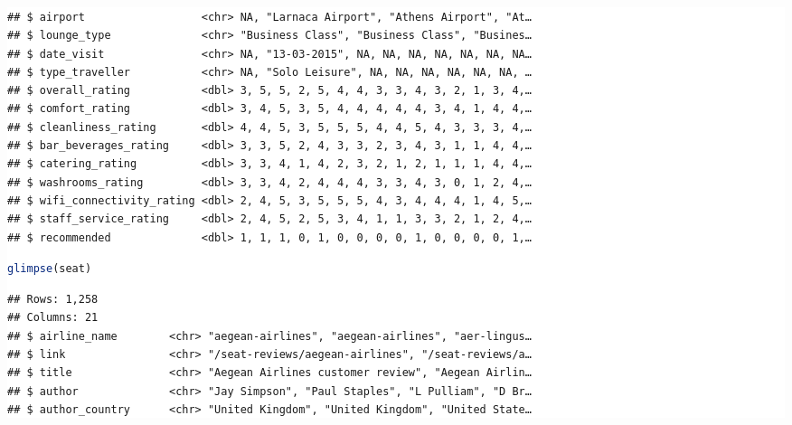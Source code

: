     ## $ airport                  <chr> NA, "Larnaca Airport", "Athens Airport", "At…
    ## $ lounge_type              <chr> "Business Class", "Business Class", "Busines…
    ## $ date_visit               <chr> NA, "13-03-2015", NA, NA, NA, NA, NA, NA, NA…
    ## $ type_traveller           <chr> NA, "Solo Leisure", NA, NA, NA, NA, NA, NA, …
    ## $ overall_rating           <dbl> 3, 5, 5, 2, 5, 4, 4, 3, 3, 4, 3, 2, 1, 3, 4,…
    ## $ comfort_rating           <dbl> 3, 4, 5, 3, 5, 4, 4, 4, 4, 4, 3, 4, 1, 4, 4,…
    ## $ cleanliness_rating       <dbl> 4, 4, 5, 3, 5, 5, 5, 4, 4, 5, 4, 3, 3, 3, 4,…
    ## $ bar_beverages_rating     <dbl> 3, 3, 5, 2, 4, 3, 3, 2, 3, 4, 3, 1, 1, 4, 4,…
    ## $ catering_rating          <dbl> 3, 3, 4, 1, 4, 2, 3, 2, 1, 2, 1, 1, 1, 4, 4,…
    ## $ washrooms_rating         <dbl> 3, 3, 4, 2, 4, 4, 4, 3, 3, 4, 3, 0, 1, 2, 4,…
    ## $ wifi_connectivity_rating <dbl> 2, 4, 5, 3, 5, 5, 5, 4, 3, 4, 4, 4, 1, 4, 5,…
    ## $ staff_service_rating     <dbl> 2, 4, 5, 2, 5, 3, 4, 1, 1, 3, 3, 2, 1, 2, 4,…
    ## $ recommended              <dbl> 1, 1, 1, 0, 1, 0, 0, 0, 0, 1, 0, 0, 0, 0, 1,…

``` r
glimpse(seat)
```

    ## Rows: 1,258
    ## Columns: 21
    ## $ airline_name        <chr> "aegean-airlines", "aegean-airlines", "aer-lingus…
    ## $ link                <chr> "/seat-reviews/aegean-airlines", "/seat-reviews/a…
    ## $ title               <chr> "Aegean Airlines customer review", "Aegean Airlin…
    ## $ author              <chr> "Jay Simpson", "Paul Staples", "L Pulliam", "D Br…
    ## $ author_country      <chr> "United Kingdom", "United Kingdom", "United State…